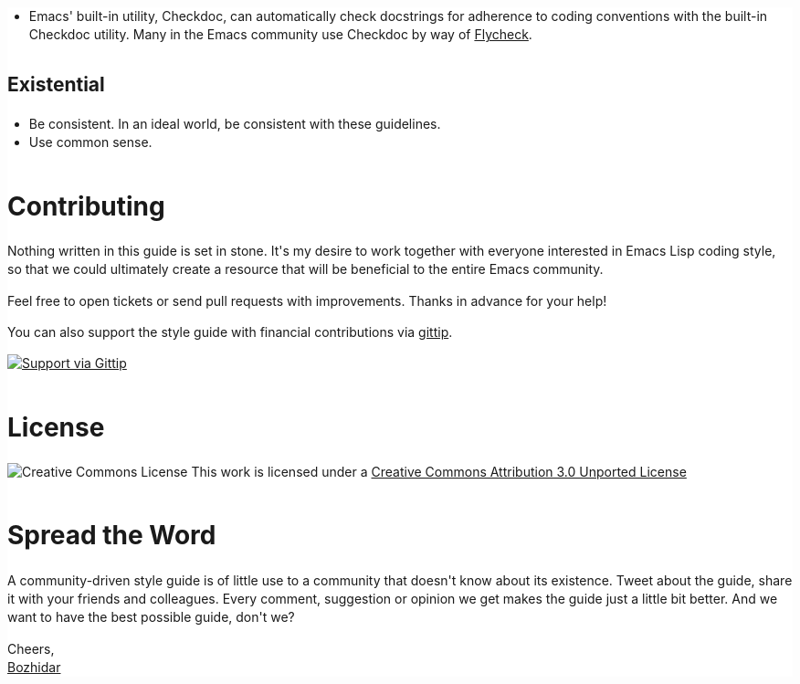 
* Emacs' built-in utility, Checkdoc, can automatically check
  docstrings for adherence to coding conventions with the built-in
  Checkdoc utility. Many in the Emacs community use Checkdoc by way of
  [Flycheck](http://flycheck.readthedocs.org/en/latest/).

## Existential

* Be consistent. In an ideal world, be consistent with these guidelines.
* Use common sense.

# Contributing

Nothing written in this guide is set in stone. It's my desire to work
together with everyone interested in Emacs Lisp coding style, so that we could
ultimately create a resource that will be beneficial to the entire Emacs
community.

Feel free to open tickets or send pull requests with improvements. Thanks in
advance for your help!

You can also support the style guide with financial
contributions via [gittip](https://www.gittip.com/bbatsov).

[![Support via Gittip](https://rawgithub.com/twolfson/gittip-badge/0.2.0/dist/gittip.png)](https://www.gittip.com/bbatsov)

# License

![Creative Commons License](http://i.creativecommons.org/l/by/3.0/88x31.png)
This work is licensed under a
[Creative Commons Attribution 3.0 Unported License](http://creativecommons.org/licenses/by/3.0/deed.en_US)

# Spread the Word

A community-driven style guide is of little use to a community that
doesn't know about its existence. Tweet about the guide, share it with
your friends and colleagues. Every comment, suggestion or opinion we
get makes the guide just a little bit better. And we want to have the
best possible guide, don't we?

Cheers,<br/>
[Bozhidar](https://twitter.com/bbatsov)

